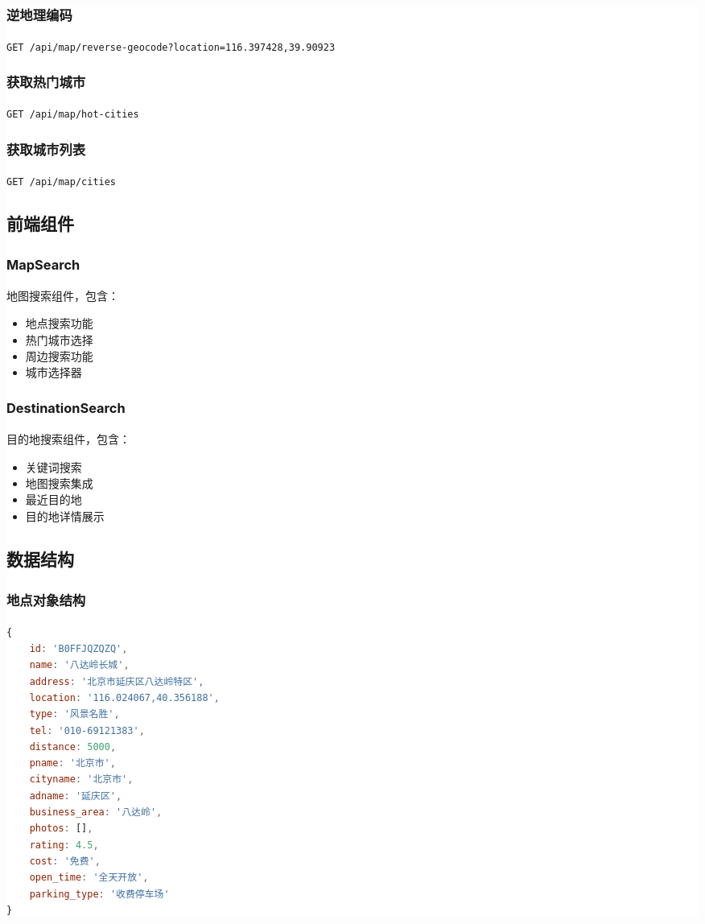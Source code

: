 ### 逆地理编码
```
GET /api/map/reverse-geocode?location=116.397428,39.90923
```

### 获取热门城市
```
GET /api/map/hot-cities
```

### 获取城市列表
```
GET /api/map/cities
```

## 前端组件

### MapSearch
地图搜索组件，包含：
- 地点搜索功能
- 热门城市选择
- 周边搜索功能
- 城市选择器

### DestinationSearch
目的地搜索组件，包含：
- 关键词搜索
- 地图搜索集成
- 最近目的地
- 目的地详情展示

## 数据结构

### 地点对象结构
```javascript
{
    id: 'B0FFJQZQZQ',
    name: '八达岭长城',
    address: '北京市延庆区八达岭特区',
    location: '116.024067,40.356188',
    type: '风景名胜',
    tel: '010-69121383',
    distance: 5000,
    pname: '北京市',
    cityname: '北京市',
    adname: '延庆区',
    business_area: '八达岭',
    photos: [],
    rating: 4.5,
    cost: '免费',
    open_time: '全天开放',
    parking_type: '收费停车场'
}
```
